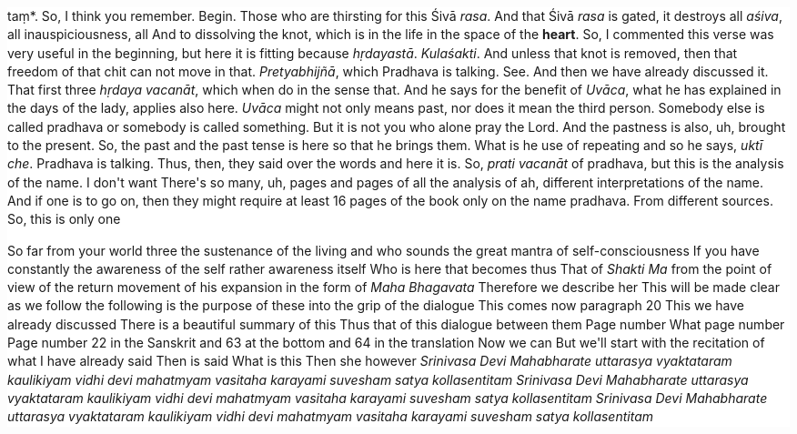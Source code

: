 taṃ*. So, I think you remember. Begin. Those who are thirsting for this Śivā *rasa*. And that Śivā *rasa* is gated, it destroys all *aśiva*, all inauspiciousness, all And to dissolving the knot, which is in the life in the space of the **heart**. So, I commented this verse was very useful in the beginning, but here it is fitting because *hṛdayastā*. *Kulaśakti*. And unless that knot is removed, then that freedom of that chit can not move in that. *Pretyabhijñā*, which Pradhava is talking. See. And then we have already discussed it. That first three *hṛdaya vacanāt*, which when do in the sense that. And he says for the benefit of *Uvāca*, what he has explained in the days of the lady, applies also here. *Uvāca* might not only means past, nor does it mean the third person. Somebody else is called pradhava or somebody is called something. But it is not you who alone pray the Lord. And the pastness is also, uh, brought to the present. So, the past and the past tense is here so that he brings them. What is he use of repeating and so he says, *uktī che*. Pradhava is talking. Thus, then, they said over the words and here it is. So, *prati vacanāt* of pradhava, but this is the analysis of the name. I don't want There's so many, uh, pages and pages of all the analysis of ah, different interpretations of the name. And if one is to go on, then they might require at least 16 pages of the book only on the name pradhava. From different sources. So, this is only one 

So far from your world three the sustenance of the living and who sounds the great mantra of self-consciousness If you have constantly the awareness of the self rather awareness itself Who is here that becomes thus That of *Shakti Ma* from the point of view of the return movement of his expansion in the form of *Maha Bhagavata* Therefore we describe her This will be made clear as we follow the following is the purpose of these into the grip of the dialogue This comes now paragraph 20 This we have already discussed There is a beautiful summary of this Thus that of this dialogue between them Page number What page number Page number 22 in the Sanskrit and 63 at the bottom and 64 in the translation Now we can But we'll start with the recitation of what I have already said Then is said What is this Then she however *Srinivasa Devi Mahabharate uttarasya vyaktataram kaulikiyam vidhi devi mahatmyam vasitaha karayami suvesham satya kollasentitam Srinivasa Devi Mahabharate uttarasya vyaktataram kaulikiyam vidhi devi mahatmyam vasitaha karayami suvesham satya kollasentitam Srinivasa Devi Mahabharate uttarasya vyaktataram kaulikiyam vidhi devi mahatmyam vasitaha karayami suvesham satya kollasentitam* 


